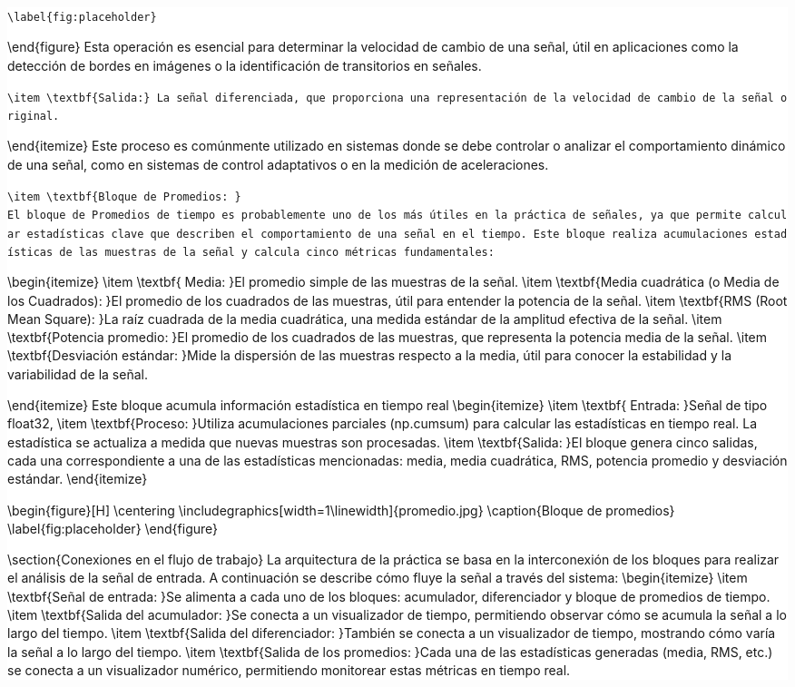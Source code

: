     \label{fig:placeholder}
\end{figure}
Esta operación es esencial para determinar la velocidad de cambio de una señal, útil en aplicaciones como la detección de bordes en imágenes o la identificación de transitorios en señales.

    \item \textbf{Salida:} La señal diferenciada, que proporciona una representación de la velocidad de cambio de la señal original.

    
\end{itemize}
Este proceso es comúnmente utilizado en sistemas donde se debe controlar o analizar el comportamiento dinámico de una señal, como en sistemas de control adaptativos o en la medición de aceleraciones.

    \item \textbf{Bloque de Promedios: }
    El bloque de Promedios de tiempo es probablemente uno de los más útiles en la práctica de señales, ya que permite calcular estadísticas clave que describen el comportamiento de una señal en el tiempo. Este bloque realiza acumulaciones estadísticas de las muestras de la señal y calcula cinco métricas fundamentales:
\begin{itemize}
    \item \textbf{ Media: }El promedio simple de las muestras de la señal.
\item \textbf{Media cuadrática (o Media de los Cuadrados): }El promedio de los cuadrados de las muestras, útil para entender la potencia de la señal.
\item \textbf{RMS (Root Mean Square): }La raíz cuadrada de la media cuadrática, una medida estándar de la amplitud efectiva de la señal.
\item \textbf{Potencia promedio: }El promedio de los cuadrados de las muestras, que representa la potencia media de la señal.
\item \textbf{Desviación estándar: }Mide la dispersión de las muestras respecto a la media, útil para conocer la estabilidad y la variabilidad de la señal.

\end{itemize}
Este bloque acumula información estadística en tiempo real
\begin{itemize}
    \item \textbf{ Entrada: }Señal de tipo float32,
\item \textbf{Proceso: }Utiliza acumulaciones parciales (np.cumsum) para calcular las estadísticas en tiempo real. La estadística se actualiza a medida que nuevas muestras son procesadas.
\item \textbf{Salida: }El bloque genera cinco salidas, cada una correspondiente a una de las estadísticas mencionadas: media, media cuadrática, RMS, potencia promedio y desviación estándar.
\end{itemize}

\begin{figure}[H]
    \centering
    \includegraphics[width=1\linewidth]{promedio.jpg}
    \caption{Bloque de promedios}
    \label{fig:placeholder}
\end{figure}

\section{Conexiones en el flujo de trabajo}
La arquitectura de la práctica se basa en la interconexión de los bloques para realizar el análisis de la señal de entrada. A continuación se describe cómo fluye la señal a través del sistema:
\begin{itemize}
    \item \textbf{Señal de entrada: }Se alimenta a cada uno de los bloques: acumulador, diferenciador y bloque de promedios de tiempo.
\item \textbf{Salida del acumulador: }Se conecta a un visualizador de tiempo, permitiendo observar cómo se acumula la señal a lo largo del tiempo.
\item \textbf{Salida del diferenciador: }También se conecta a un visualizador de tiempo, mostrando cómo varía la señal a lo largo del tiempo.
\item \textbf{Salida de los promedios: }Cada una de las estadísticas generadas (media, RMS, etc.) se conecta a un visualizador numérico, permitiendo monitorear estas métricas en tiempo real.
